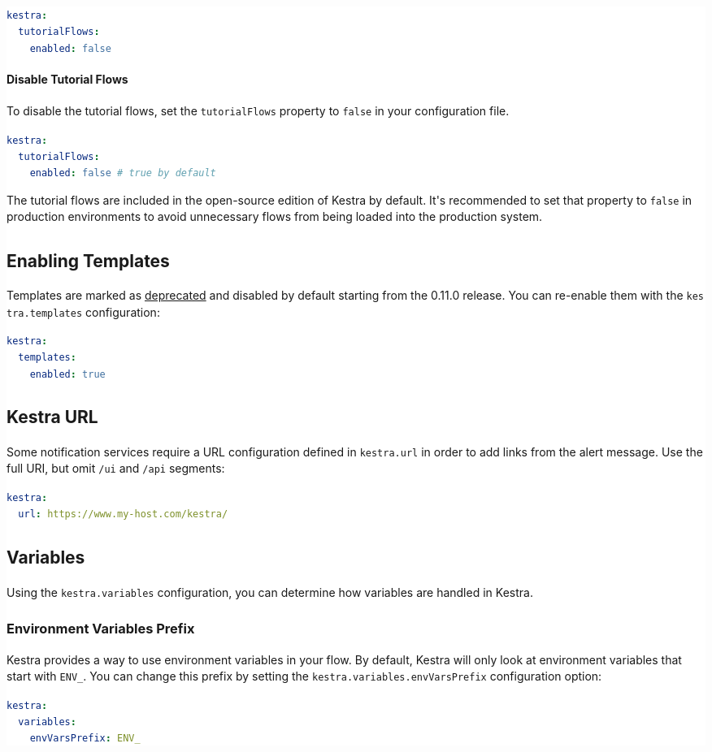 ```yaml
kestra:
  tutorialFlows:
    enabled: false
```

#### Disable Tutorial Flows

To disable the tutorial flows, set the `tutorialFlows` property to `false` in your configuration file.

```yaml
kestra:
  tutorialFlows:
    enabled: false # true by default
```

The tutorial flows are included in the open-source edition of Kestra by default. It's recommended to set that property to `false` in production environments to avoid unnecessary flows from being loaded into the production system.

## Enabling Templates

Templates are marked as [deprecated](../11.migration-guide/0.11.0/templates.md) and disabled by default starting from the 0.11.0 release. You can re-enable them with the `kestra.templates` configuration:

```yaml
kestra:
  templates:
    enabled: true
```

## Kestra URL

Some notification services require a URL configuration defined in `kestra.url` in order to add links from the alert message. Use the full URI, but omit `/ui` and `/api` segments:

```yaml
kestra:
  url: https://www.my-host.com/kestra/
```

## Variables

Using the `kestra.variables` configuration, you can determine how variables are handled in Kestra.

### Environment Variables Prefix

Kestra provides a way to use environment variables in your flow. By default, Kestra will only look at environment variables that start with `ENV_`. You can change this prefix by setting the `kestra.variables.envVarsPrefix` configuration option:

```yaml
kestra:
  variables:
    envVarsPrefix: ENV_
```

